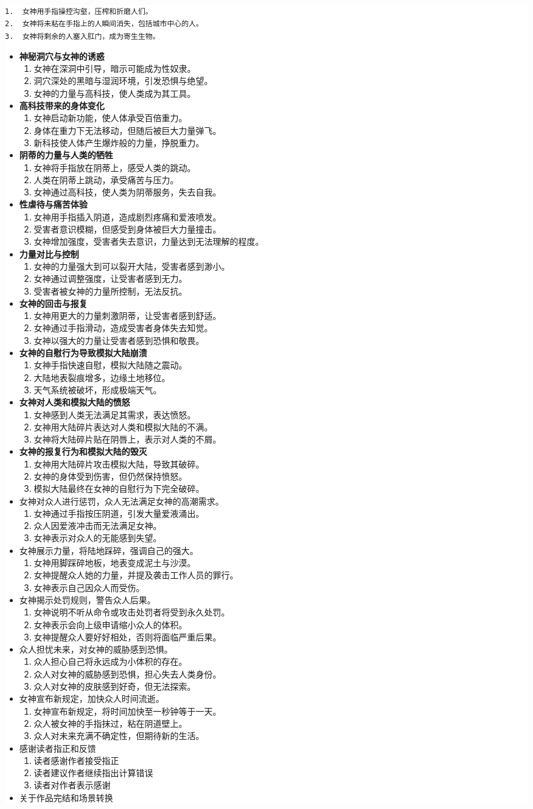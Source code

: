    1.  女神用手指操控沟壑，压榨和折磨人们。
    2.  女神将未粘在手指上的人瞬间消失，包括城市中心的人。
    3.  女神将剩余的人塞入肛门，成为寄生生物。
-   **神秘洞穴与女神的诱惑**
    1.  女神在深洞中引导，暗示可能成为性奴隶。
    2.  洞穴深处的黑暗与湿润环境，引发恐惧与绝望。
    3.  女神的力量与高科技，使人类成为其工具。
-   **高科技带来的身体变化**
    1.  女神启动新功能，使人体承受百倍重力。
    2.  身体在重力下无法移动，但随后被巨大力量弹飞。
    3.  新科技使人体产生爆炸般的力量，挣脱重力。
-   **阴蒂的力量与人类的牺牲**
    1.  女神将手指放在阴蒂上，感受人类的跳动。
    2.  人类在阴蒂上跳动，承受痛苦与压力。
    3.  女神通过高科技，使人类为阴蒂服务，失去自我。
-   **性虐待与痛苦体验**
    1.  女神用手指插入阴道，造成剧烈疼痛和爱液喷发。
    2.  受害者意识模糊，但感受到身体被巨大力量撞击。
    3.  女神增加强度，受害者失去意识，力量达到无法理解的程度。
-   **力量对比与控制**
    1.  女神的力量强大到可以裂开大陆，受害者感到渺小。
    2.  女神通过调整强度，让受害者感到无力。
    3.  受害者被女神的力量所控制，无法反抗。
-   **女神的回击与报复**
    1.  女神用更大的力量刺激阴蒂，让受害者感到舒适。
    2.  女神通过手指滑动，造成受害者身体失去知觉。
    3.  女神以强大的力量让受害者感到恐惧和敬畏。
-   **女神的自慰行为导致模拟大陆崩溃**
    1.  女神手指快速自慰，模拟大陆随之震动。
    2.  大陆地表裂痕增多，边缘土地移位。
    3.  天气系统被破坏，形成极端天气。
-   **女神对人类和模拟大陆的愤怒**
    1.  女神感到人类无法满足其需求，表达愤怒。
    2.  女神用大陆碎片表达对人类和模拟大陆的不满。
    3.  女神将大陆碎片贴在阴唇上，表示对人类的不屑。
-   **女神的报复行为和模拟大陆的毁灭**
    1.  女神用大陆碎片攻击模拟大陆，导致其破碎。
    2.  女神的身体受到伤害，但仍然保持愤怒。
    3.  模拟大陆最终在女神的自慰行为下完全破碎。
-   女神对众人进行惩罚，众人无法满足女神的高潮需求。
    1.  女神通过手指按压阴道，引发大量爱液涌出。
    2.  众人因爱液冲击而无法满足女神。
    3.  女神表示对众人的无能感到失望。
-   女神展示力量，将陆地踩碎，强调自己的强大。
    1.  女神用脚踩碎地板，地表变成泥土与沙漠。
    2.  女神提醒众人她的力量，并提及袭击工作人员的罪行。
    3.  女神表示自己因众人而受伤。
-   女神揭示处罚规则，警告众人后果。
    1.  女神说明不听从命令或攻击处罚者将受到永久处罚。
    2.  女神表示会向上级申请缩小众人的体积。
    3.  女神提醒众人要好好相处，否则将面临严重后果。
-   众人担忧未来，对女神的威胁感到恐惧。
    1.  众人担心自己将永远成为小体积的存在。
    2.  众人对女神的威胁感到恐惧，担心失去人类身份。
    3.  众人对女神的皮肤感到好奇，但无法探索。
-   女神宣布新规定，加快众人时间流逝。
    1.  女神宣布新规定，将时间加快至一秒钟等于一天。
    2.  众人被女神的手指抹过，粘在阴道壁上。
    3.  众人对未来充满不确定性，但期待新的生活。
-   感谢读者指正和反馈
    1.  读者感谢作者接受指正
    2.  读者建议作者继续指出计算错误
    3.  读者对作者表示感谢
-   关于作品完结和场景转换